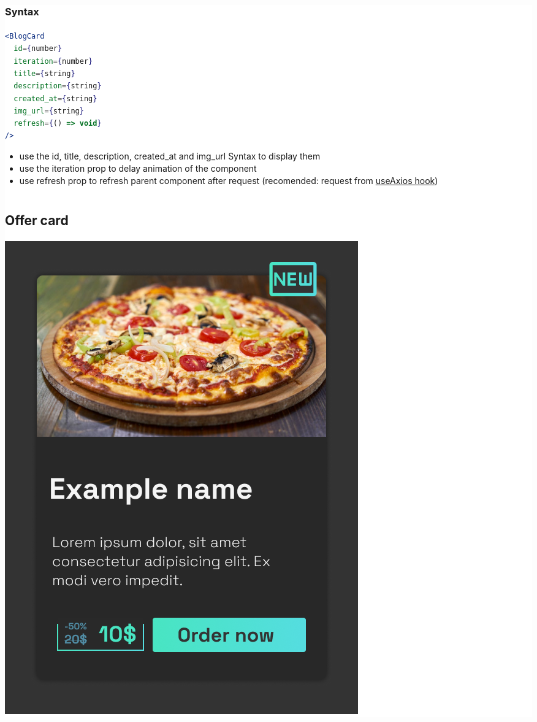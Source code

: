 
### Syntax

```jsx
<BlogCard
  id={number}
  iteration={number}
  title={string}
  description={string}
  created_at={string}
  img_url={string}
  refresh={() => void}
/>
```

- use the id, title, description, created_at and img_url Syntax to display them
- use the iteration prop to delay animation of the component
- use refresh prop to refresh parent component after request (recomended: request from [useAxios hook](#useaxios))

#

## Offer card

![Offer card](./img/offercard.png)
